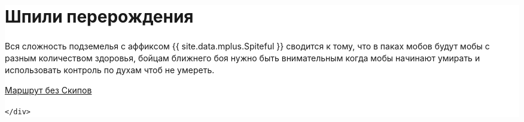 
# Шпили перерождения

<div data-target="#Spires_of_Ascension-collapse" class="dungeon-header Spires_of_Ascension"></div>

Вся сложность подземелья с аффиксом {{ site.data.mplus.Spiteful }} сводится к тому, что в паках мобов будут мобы с разным количеством здоровья, бойцам ближнего боя нужно быть внимательным когда мобы начинают умирать и использовать контроль по духам чтоб не умереть.

<div class="tabs" id="tabs-8">
    <div class="tabs__nav">
      <a class="tabs__link tabs__link_active" href="#content-15">Маршрут без Скипов</a>
    </div>
    <div class="tabs__content">
      <div class="tabs__pane tabs__pane_show" id="content-15">
        <iframe src="https://keystone.guru/DwlWfGz/embed" frameborder="0" allowfullscreen="0" scrolling="no" style="width: 100%; height: 600px"></iframe>
      </div>

    </div>
  </div>


	
<script>
    var $tabs = function (target) {
      var
        _elemTabs = (typeof target === 'string' ? document.querySelector(target) : target),
        _eventTabsShow,
        _showTab = function (tabsLinkTarget) {
          var tabsPaneTarget, tabsLinkActive, tabsPaneShow;
          tabsPaneTarget = document.querySelector(tabsLinkTarget.getAttribute('href'));
          tabsLinkActive = tabsLinkTarget.parentElement.querySelector('.tabs__link_active');
          tabsPaneShow = tabsPaneTarget.parentElement.querySelector('.tabs__pane_show');
          // если следующая вкладка равна активной, то завершаем работу
          if (tabsLinkTarget === tabsLinkActive) {
            return;
          }
          // удаляем классы у текущих активных элементов
          if (tabsLinkActive !== null) {
            tabsLinkActive.classList.remove('tabs__link_active');
          }
          if (tabsPaneShow !== null) {
            tabsPaneShow.classList.remove('tabs__pane_show');
          }
          // добавляем классы к элементам (в завимости от выбранной вкладки)
          tabsLinkTarget.classList.add('tabs__link_active');
          tabsPaneTarget.classList.add('tabs__pane_show');
          document.dispatchEvent(_eventTabsShow);
        },
        _switchTabTo = function (tabsLinkIndex) {
          var tabsLinks = _elemTabs.querySelectorAll('.tabs__link');
          if (tabsLinks.length > 0) {
            if (tabsLinkIndex > tabsLinks.length) {
              tabsLinkIndex = tabsLinks.length;
            } else if (tabsLinkIndex < 1) {
              tabsLinkIndex = 1;
            }
            _showTab(tabsLinks[tabsLinkIndex - 1]);
          }
        };
